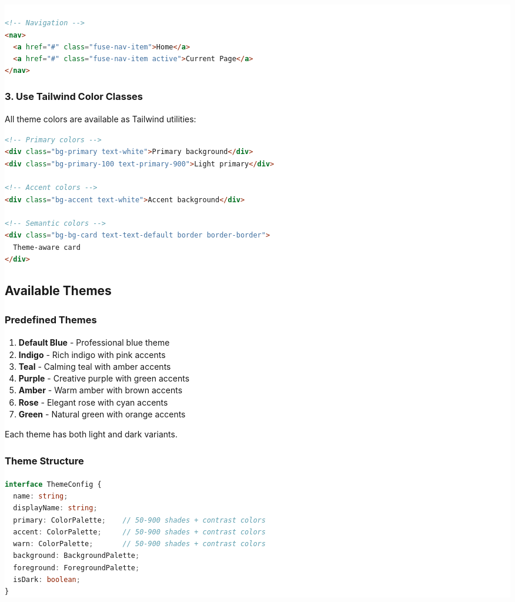 ```html

<!-- Navigation -->
<nav>
  <a href="#" class="fuse-nav-item">Home</a>
  <a href="#" class="fuse-nav-item active">Current Page</a>
</nav>
```

### 3. Use Tailwind Color Classes

All theme colors are available as Tailwind utilities:

```html
<!-- Primary colors -->
<div class="bg-primary text-white">Primary background</div>
<div class="bg-primary-100 text-primary-900">Light primary</div>

<!-- Accent colors -->
<div class="bg-accent text-white">Accent background</div>

<!-- Semantic colors -->
<div class="bg-bg-card text-text-default border border-border">
  Theme-aware card
</div>
```

## Available Themes

### Predefined Themes

1. **Default Blue** - Professional blue theme
2. **Indigo** - Rich indigo with pink accents
3. **Teal** - Calming teal with amber accents
4. **Purple** - Creative purple with green accents
5. **Amber** - Warm amber with brown accents
6. **Rose** - Elegant rose with cyan accents
7. **Green** - Natural green with orange accents

Each theme has both light and dark variants.

### Theme Structure

```typescript
interface ThemeConfig {
  name: string;
  displayName: string;
  primary: ColorPalette;    // 50-900 shades + contrast colors
  accent: ColorPalette;     // 50-900 shades + contrast colors
  warn: ColorPalette;       // 50-900 shades + contrast colors
  background: BackgroundPalette;
  foreground: ForegroundPalette;
  isDark: boolean;
}
```
